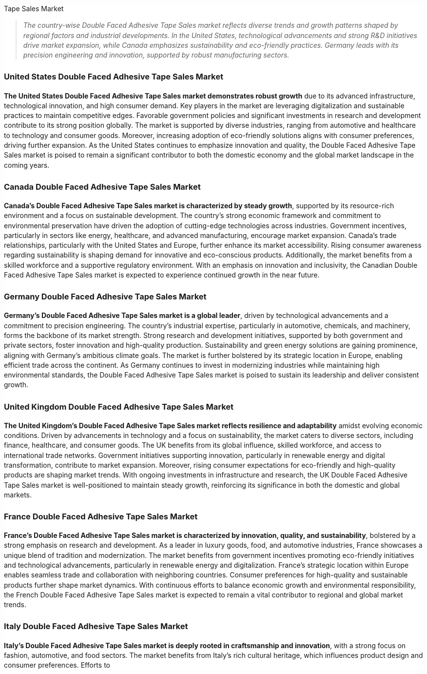 Tape Sales Market<br /></span></h1><blockquote><p><em><span class="">The country-wise Double Faced Adhesive Tape Sales market reflects diverse trends and growth patterns shaped by regional factors and industrial developments. In the United States, technological advancements and strong R&amp;D initiatives drive market expansion, while Canada emphasizes sustainability and eco-friendly practices. Germany leads with its precision engineering and innovation, supported by robust manufacturing sectors.</span></em></p></blockquote><h3><strong>United States Double Faced Adhesive Tape Sales Market</strong></h3><p><strong>The United States Double Faced Adhesive Tape Sales market demonstrates robust growth</strong> due to its advanced infrastructure, technological innovation, and high consumer demand. Key players in the market are leveraging digitalization and sustainable practices to maintain competitive edges. Favorable government policies and significant investments in research and development contribute to its strong position globally. The market is supported by diverse industries, ranging from automotive and healthcare to technology and consumer goods. Moreover, increasing adoption of eco-friendly solutions aligns with consumer preferences, driving further expansion. As the United States continues to emphasize innovation and quality, the Double Faced Adhesive Tape Sales market is poised to remain a significant contributor to both the domestic economy and the global market landscape in the coming years.</p><h3><strong>Canada Double Faced Adhesive Tape Sales Market</strong></h3><p><strong>Canada&rsquo;s Double Faced Adhesive Tape Sales market is characterized by steady growth</strong>, supported by its resource-rich environment and a focus on sustainable development. The country&rsquo;s strong economic framework and commitment to environmental preservation have driven the adoption of cutting-edge technologies across industries. Government incentives, particularly in sectors like energy, healthcare, and advanced manufacturing, encourage market expansion. Canada&rsquo;s trade relationships, particularly with the United States and Europe, further enhance its market accessibility. Rising consumer awareness regarding sustainability is shaping demand for innovative and eco-conscious products. Additionally, the market benefits from a skilled workforce and a supportive regulatory environment. With an emphasis on innovation and inclusivity, the Canadian Double Faced Adhesive Tape Sales market is expected to experience continued growth in the near future.</p><h3><strong>Germany Double Faced Adhesive Tape Sales Market</strong></h3><p><strong>Germany&rsquo;s Double Faced Adhesive Tape Sales market is a global leader</strong>, driven by technological advancements and a commitment to precision engineering. The country&rsquo;s industrial expertise, particularly in automotive, chemicals, and machinery, forms the backbone of its market strength. Strong research and development initiatives, supported by both government and private sectors, foster innovation and high-quality production. Sustainability and green energy solutions are gaining prominence, aligning with Germany&rsquo;s ambitious climate goals. The market is further bolstered by its strategic location in Europe, enabling efficient trade across the continent. As Germany continues to invest in modernizing industries while maintaining high environmental standards, the Double Faced Adhesive Tape Sales market is poised to sustain its leadership and deliver consistent growth.</p><h3><strong>United Kingdom Double Faced Adhesive Tape Sales Market</strong></h3><p><strong>The United Kingdom&rsquo;s Double Faced Adhesive Tape Sales market reflects resilience and adaptability</strong> amidst evolving economic conditions. Driven by advancements in technology and a focus on sustainability, the market caters to diverse sectors, including finance, healthcare, and consumer goods. The UK benefits from its global influence, skilled workforce, and access to international trade networks. Government initiatives supporting innovation, particularly in renewable energy and digital transformation, contribute to market expansion. Moreover, rising consumer expectations for eco-friendly and high-quality products are shaping market trends. With ongoing investments in infrastructure and research, the UK Double Faced Adhesive Tape Sales market is well-positioned to maintain steady growth, reinforcing its significance in both the domestic and global markets.</p><h3><strong>France Double Faced Adhesive Tape Sales Market</strong></h3><p><strong>France&rsquo;s Double Faced Adhesive Tape Sales market is characterized by innovation, quality, and sustainability</strong>, bolstered by a strong emphasis on research and development. As a leader in luxury goods, food, and automotive industries, France showcases a unique blend of tradition and modernization. The market benefits from government incentives promoting eco-friendly initiatives and technological advancements, particularly in renewable energy and digitalization. France&rsquo;s strategic location within Europe enables seamless trade and collaboration with neighboring countries. Consumer preferences for high-quality and sustainable products further shape market dynamics. With continuous efforts to balance economic growth and environmental responsibility, the French Double Faced Adhesive Tape Sales market is expected to remain a vital contributor to regional and global market trends.</p><h3><strong>Italy Double Faced Adhesive Tape Sales Market</strong></h3><p><strong>Italy&rsquo;s Double Faced Adhesive Tape Sales market is deeply rooted in craftsmanship and innovation</strong>, with a strong focus on fashion, automotive, and food sectors. The market benefits from Italy&rsquo;s rich cultural heritage, which influences product design and consumer preferences. Efforts to